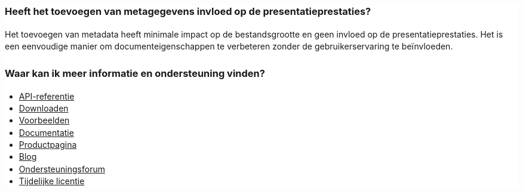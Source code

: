 ### Heeft het toevoegen van metagegevens invloed op de presentatieprestaties?

Het toevoegen van metadata heeft minimale impact op de bestandsgrootte en geen invloed op de presentatieprestaties. Het is een eenvoudige manier om documenteigenschappen te verbeteren zonder de gebruikerservaring te beïnvloeden.

### Waar kan ik meer informatie en ondersteuning vinden?

- [API-referentie](https://reference.groupdocs.com/signature/net/)
- [Downloaden](https://releases.groupdocs.com/signature/net/)
- [Voorbeelden](https://github.com/groupdocs-signature/GroupDocs.Signature-for-.NET/tree/master/Examples)
- [Documentatie](https://docs.groupdocs.com/signature/net/)
- [Productpagina](https://products.groupdocs.com/signature/net/)
- [Blog](https://blog.groupdocs.com/categories/groupdocs.signature-product-family/)
- [Ondersteuningsforum](https://forum.groupdocs.com/c/signature/13)
- [Tijdelijke licentie](https://purchase.groupdocs.com/temporary-license/)